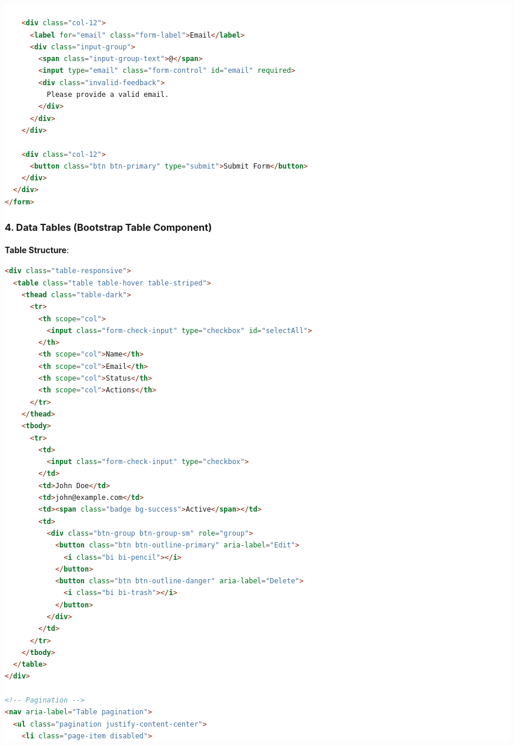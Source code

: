 ```html
    
    <div class="col-12">
      <label for="email" class="form-label">Email</label>
      <div class="input-group">
        <span class="input-group-text">@</span>
        <input type="email" class="form-control" id="email" required>
        <div class="invalid-feedback">
          Please provide a valid email.
        </div>
      </div>
    </div>
    
    <div class="col-12">
      <button class="btn btn-primary" type="submit">Submit Form</button>
    </div>
  </div>
</form>
```

### 4. Data Tables (Bootstrap Table Component)

**Table Structure**:
```html
<div class="table-responsive">
  <table class="table table-hover table-striped">
    <thead class="table-dark">
      <tr>
        <th scope="col">
          <input class="form-check-input" type="checkbox" id="selectAll">
        </th>
        <th scope="col">Name</th>
        <th scope="col">Email</th>
        <th scope="col">Status</th>
        <th scope="col">Actions</th>
      </tr>
    </thead>
    <tbody>
      <tr>
        <td>
          <input class="form-check-input" type="checkbox">
        </td>
        <td>John Doe</td>
        <td>john@example.com</td>
        <td><span class="badge bg-success">Active</span></td>
        <td>
          <div class="btn-group btn-group-sm" role="group">
            <button class="btn btn-outline-primary" aria-label="Edit">
              <i class="bi bi-pencil"></i>
            </button>
            <button class="btn btn-outline-danger" aria-label="Delete">
              <i class="bi bi-trash"></i>
            </button>
          </div>
        </td>
      </tr>
    </tbody>
  </table>
</div>

<!-- Pagination -->
<nav aria-label="Table pagination">
  <ul class="pagination justify-content-center">
    <li class="page-item disabled">
```